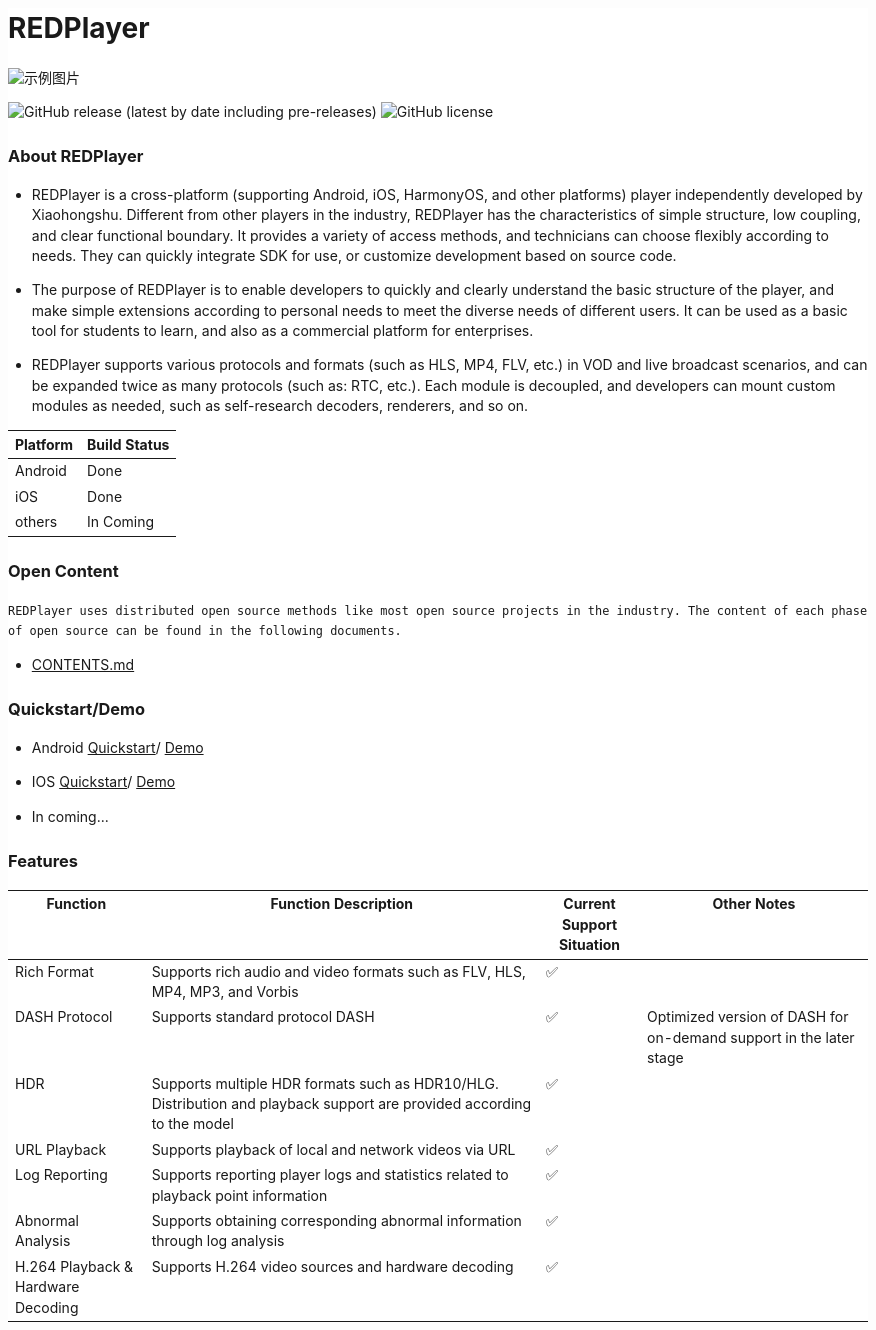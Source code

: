 # REDPlayer

![示例图片](./redplayer.jpg)

![GitHub release (latest by date including pre-releases)](https://img.shields.io/badge/release-v1.0.0-blue)
![GitHub license](https://img.shields.io/badge/license-LGPL2.1-blue)



### About REDPlayer

- REDPlayer is a cross-platform (supporting Android, iOS, HarmonyOS, and other platforms) player independently developed by Xiaohongshu. Different from other players in the industry, REDPlayer has the characteristics of simple structure, low coupling, and clear functional boundary. It provides a variety of access methods, and technicians can choose flexibly according to needs. They can quickly integrate SDK for use, or customize development based on source code.

- The purpose of REDPlayer is to enable developers to quickly and clearly understand the basic structure of the player, and make simple extensions according to personal needs to meet the diverse needs of different users. It can be used as a basic tool for students to learn, and also as a commercial platform for enterprises.

- REDPlayer supports various protocols and formats (such as HLS, MP4, FLV, etc.) in VOD and live broadcast scenarios, and can be expanded twice as many protocols (such as: RTC, etc.). Each module is decoupled, and developers can mount custom modules as needed, such as self-research decoders, renderers, and so on.

 Platform | Build Status
 -------- | ------------
 Android | Done
 iOS | Done
 others | In Coming

 ### Open Content

```bash
REDPlayer uses distributed open source methods like most open source projects in the industry. The content of each phase of open source can be found in the following documents.
```

- [CONTENTS.md](CONTENTS.md)

### Quickstart/Demo

- Android [Quickstart](source/android/README.md)/ [Demo](source/android/app/README.md)

- IOS [Quickstart](source/ios/README.md)/ [Demo](source/ios/RedPlayerDemo)

- In coming...

### Features

 Function | Function Description | Current Support Situation | Other Notes
 -------- | -------------------- | ------------------------- | -----------
 Rich Format | Supports rich audio and video formats such as FLV, HLS, MP4, MP3, and Vorbis | ✅ |  
 DASH Protocol | Supports standard protocol DASH | ✅ | Optimized version of DASH for on-demand support in the later stage
 HDR | Supports multiple HDR formats such as HDR10/HLG. Distribution and playback support are provided according to the model | ✅ | 
 URL Playback | Supports playback of local and network videos via URL | ✅ |  
 Log Reporting | Supports reporting player logs and statistics related to playback point information | ✅ | 
 Abnormal Analysis | Supports obtaining corresponding abnormal information through log analysis | ✅ | 
 H.264 Playback & Hardware Decoding | Supports H.264 video sources and hardware decoding | ✅ | 
